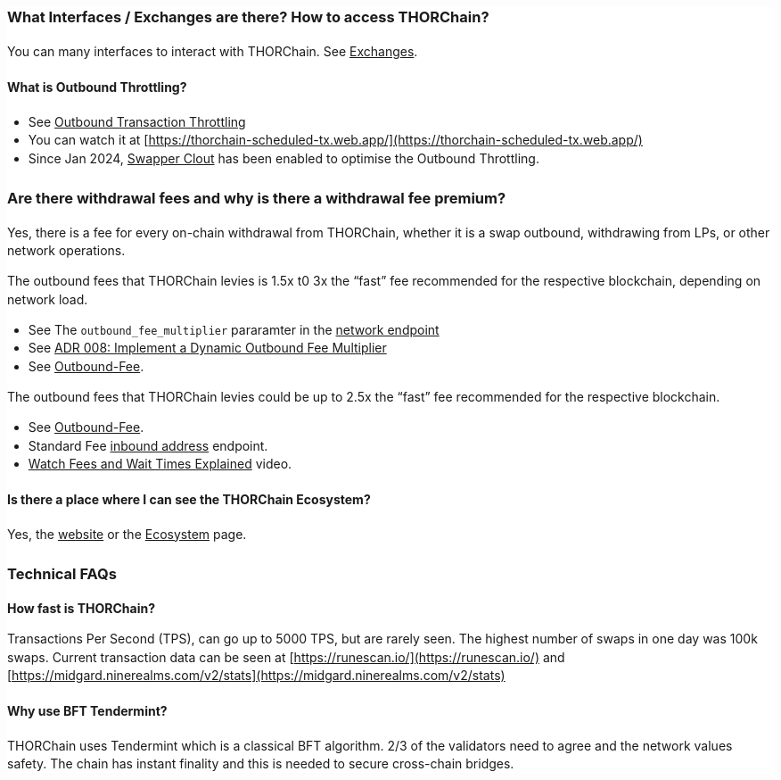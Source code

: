 ### **What Interfaces / Exchanges are there? How to access THORChain?**

You can many interfaces to interact with THORChain. See [Exchanges](../ecosystem.md#exchanges).

#### **What is Outbound Throttling?**

- See [Outbound Transaction Throttling](../how-it-works/security.md#b905-1)
- You can watch it at [https://thorchain-scheduled-tx.web.app/](https://thorchain-scheduled-tx.web.app/)
- Since Jan 2024, [Swapper Clout](https://gitlab.com/thorchain/thornode/-/issues/1723) has been enabled to optimise the Outbound Throttling.

### **Are there withdrawal fees and why is there a withdrawal fee premium?**

Yes, there is a fee for every on-chain withdrawal from THORChain, whether it is a swap outbound, withdrawing from LPs, or other network operations.

The outbound fees that THORChain levies is 1.5x t0 3x the “fast” fee recommended for the respective blockchain, depending on network load.

- See The `outbound_fee_multiplier` pararamter in the [network endpoint](https://thornode.ninerealms.com/thorchain/network)
- See [ADR 008: Implement a Dynamic Outbound Fee Multiplier](https://dev.thorchain.org/architecture/adr-008-implement-dynamic-outbound-fee-multiplier.html)
- See [Outbound-Fee](../how-it-works/fees.md#outbound-fee).

The outbound fees that THORChain levies could be up to 2.5x the “fast” fee recommended for the respective blockchain.

- See [Outbound-Fee](../how-it-works/fees.md#outbound-fee).
- Standard Fee [inbound address](https://thornode.ninerealms.com/thorchain/inbound_addresses) endpoint.
- [Watch Fees and Wait Times Explained](https://www.youtube.com/watch?v=XAdaEXO-Ofg) video.

#### Is there a place where I can see the THORChain Ecosystem?

Yes, the [website](https://thorchain.org/ecosystem) or the [Ecosystem](../ecosystem.md) page.

### **Technical FAQs**

**How fast is THORChain?**

Transactions Per Second (TPS), can go up to 5000 TPS, but are rarely seen. The highest number of swaps in one day was 100k swaps. Current transaction data can be seen at [https://runescan.io/](https://runescan.io/) and [https://midgard.ninerealms.com/v2/stats](https://midgard.ninerealms.com/v2/stats)

#### Why use BFT Tendermint?

THORChain uses Tendermint which is a classical BFT algorithm. 2/3 of the validators need to agree and the network values safety. The chain has instant finality and this is needed to secure cross-chain bridges.
